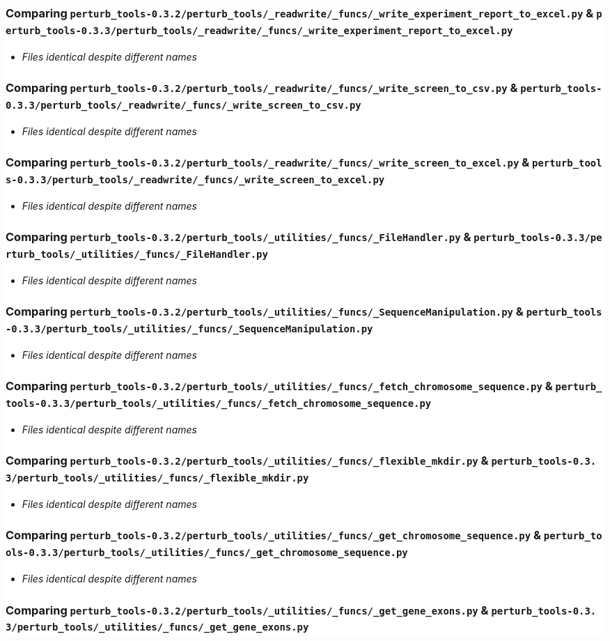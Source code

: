 ### Comparing `perturb_tools-0.3.2/perturb_tools/_readwrite/_funcs/_write_experiment_report_to_excel.py` & `perturb_tools-0.3.3/perturb_tools/_readwrite/_funcs/_write_experiment_report_to_excel.py`

 * *Files identical despite different names*

### Comparing `perturb_tools-0.3.2/perturb_tools/_readwrite/_funcs/_write_screen_to_csv.py` & `perturb_tools-0.3.3/perturb_tools/_readwrite/_funcs/_write_screen_to_csv.py`

 * *Files identical despite different names*

### Comparing `perturb_tools-0.3.2/perturb_tools/_readwrite/_funcs/_write_screen_to_excel.py` & `perturb_tools-0.3.3/perturb_tools/_readwrite/_funcs/_write_screen_to_excel.py`

 * *Files identical despite different names*

### Comparing `perturb_tools-0.3.2/perturb_tools/_utilities/_funcs/_FileHandler.py` & `perturb_tools-0.3.3/perturb_tools/_utilities/_funcs/_FileHandler.py`

 * *Files identical despite different names*

### Comparing `perturb_tools-0.3.2/perturb_tools/_utilities/_funcs/_SequenceManipulation.py` & `perturb_tools-0.3.3/perturb_tools/_utilities/_funcs/_SequenceManipulation.py`

 * *Files identical despite different names*

### Comparing `perturb_tools-0.3.2/perturb_tools/_utilities/_funcs/_fetch_chromosome_sequence.py` & `perturb_tools-0.3.3/perturb_tools/_utilities/_funcs/_fetch_chromosome_sequence.py`

 * *Files identical despite different names*

### Comparing `perturb_tools-0.3.2/perturb_tools/_utilities/_funcs/_flexible_mkdir.py` & `perturb_tools-0.3.3/perturb_tools/_utilities/_funcs/_flexible_mkdir.py`

 * *Files identical despite different names*

### Comparing `perturb_tools-0.3.2/perturb_tools/_utilities/_funcs/_get_chromosome_sequence.py` & `perturb_tools-0.3.3/perturb_tools/_utilities/_funcs/_get_chromosome_sequence.py`

 * *Files identical despite different names*

### Comparing `perturb_tools-0.3.2/perturb_tools/_utilities/_funcs/_get_gene_exons.py` & `perturb_tools-0.3.3/perturb_tools/_utilities/_funcs/_get_gene_exons.py`
